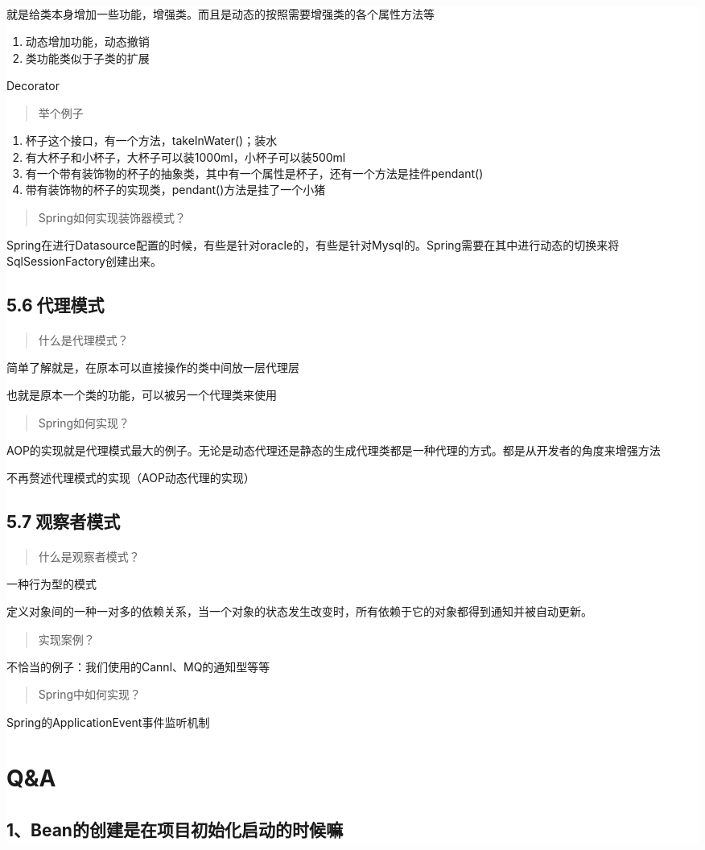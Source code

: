 就是给类本身增加一些功能，增强类。而且是动态的按照需要增强类的各个属性方法等

1. 动态增加功能，动态撤销
2. 类功能类似于子类的扩展

Decorator

> 举个例子

1. 杯子这个接口，有一个方法，takeInWater()；装水
2. 有大杯子和小杯子，大杯子可以装1000ml，小杯子可以装500ml
3. 有一个带有装饰物的杯子的抽象类，其中有一个属性是杯子，还有一个方法是挂件pendant()
4. 带有装饰物的杯子的实现类，pendant()方法是挂了一个小猪

> Spring如何实现装饰器模式？

Spring在进行Datasource配置的时候，有些是针对oracle的，有些是针对Mysql的。Spring需要在其中进行动态的切换来将SqlSessionFactory创建出来。



## 5.6 代理模式

> 什么是代理模式？

简单了解就是，在原本可以直接操作的类中间放一层代理层

也就是原本一个类的功能，可以被另一个代理类来使用

> Spring如何实现？

AOP的实现就是代理模式最大的例子。无论是动态代理还是静态的生成代理类都是一种代理的方式。都是从开发者的角度来增强方法

不再赘述代理模式的实现（AOP动态代理的实现）

## 5.7 观察者模式

> 什么是观察者模式？

一种行为型的模式

定义对象间的一种一对多的依赖关系，当一个对象的状态发生改变时，所有依赖于它的对象都得到通知并被自动更新。

> 实现案例？

不恰当的例子：我们使用的Cannl、MQ的通知型等等



> Spring中如何实现？

Spring的ApplicationEvent事件监听机制









# Q&A

## 1、Bean的创建是在项目初始化启动的时候嘛
